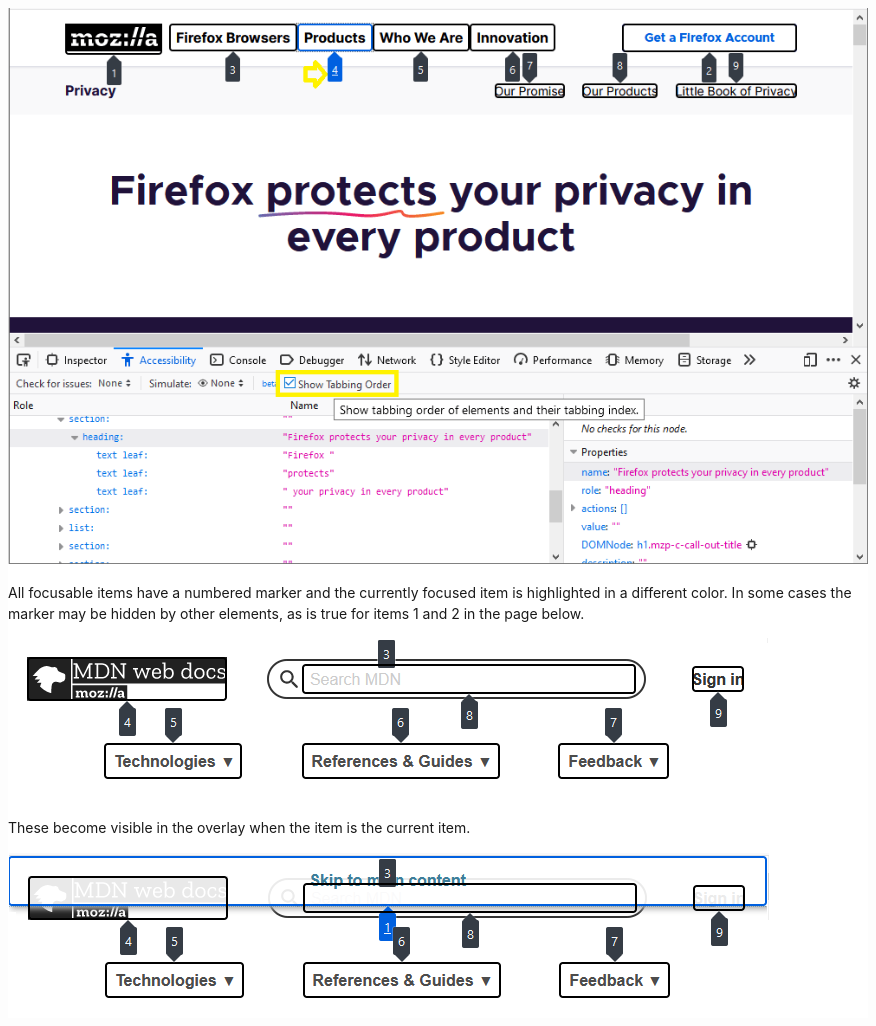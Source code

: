 ![](images/31.png)

All focusable items have a numbered marker and the currently focused item is highlighted in a different color. In some cases the marker may be hidden by other elements, as is true for items 1 and 2 in the page below.

![](images/32.png)

These become visible in the overlay when the item is the current item.

![](images/33.png)
